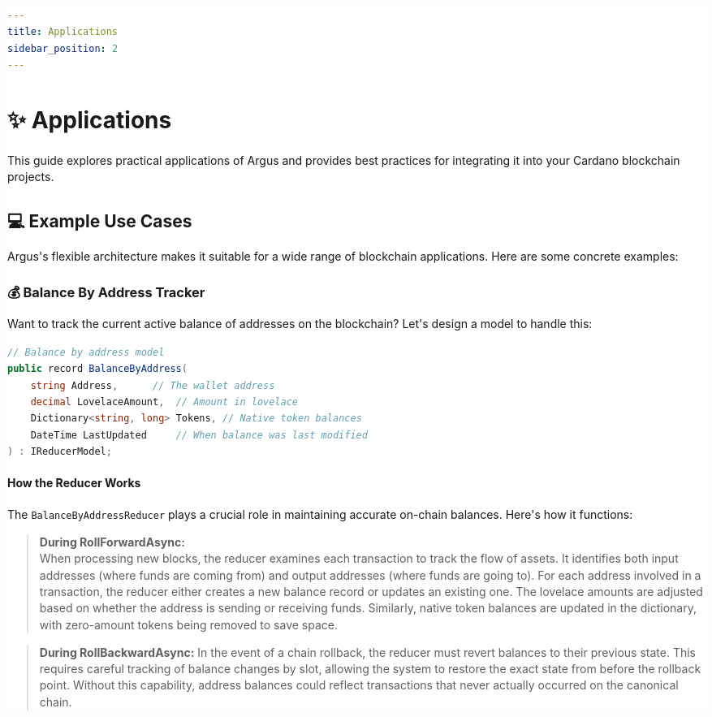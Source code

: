 ```yaml
---
title: Applications
sidebar_position: 2
---
```


# ✨ Applications

This guide explores practical applications of Argus and provides best practices for integrating it into your Cardano blockchain projects.

## 💻 Example Use Cases

Argus's flexible architecture makes it suitable for a wide range of blockchain applications. Here are some concrete examples:

### 💰 Balance By Address Tracker

Want to track the current active balance of addresses on the blockchain? Let's design a model to handle this:

```csharp
// Balance by address model
public record BalanceByAddress(
    string Address,      // The wallet address
    decimal LovelaceAmount,  // Amount in lovelace
    Dictionary<string, long> Tokens, // Native token balances
    DateTime LastUpdated     // When balance was last modified
) : IReducerModel;
```

#### How the Reducer Works

The `BalanceByAddressReducer` plays a crucial role in maintaining accurate on-chain balances. Here's how it functions:
<br/>
> **During RollForwardAsync:**  
> When processing new blocks, the reducer examines each transaction to track the flow of assets. It identifies both input addresses
> (where funds are coming from) and output addresses (where funds are going to). For each address involved in a transaction, the
> reducer either creates a new balance record or updates an existing one. The lovelace amounts are adjusted based on whether the
> address is sending or receiving funds. Similarly, native token balances are updated in the dictionary, with zero-amount tokens
> being removed to save space.
>

> **During RollBackwardAsync:**
> In the event of a chain rollback, the reducer must revert balances to their previous state. This requires careful tracking of
> balance changes by slot, allowing the system to restore the exact state from before the rollback point. Without this capability,
> address balances could reflect transactions that never actually occurred on the canonical chain.
>

